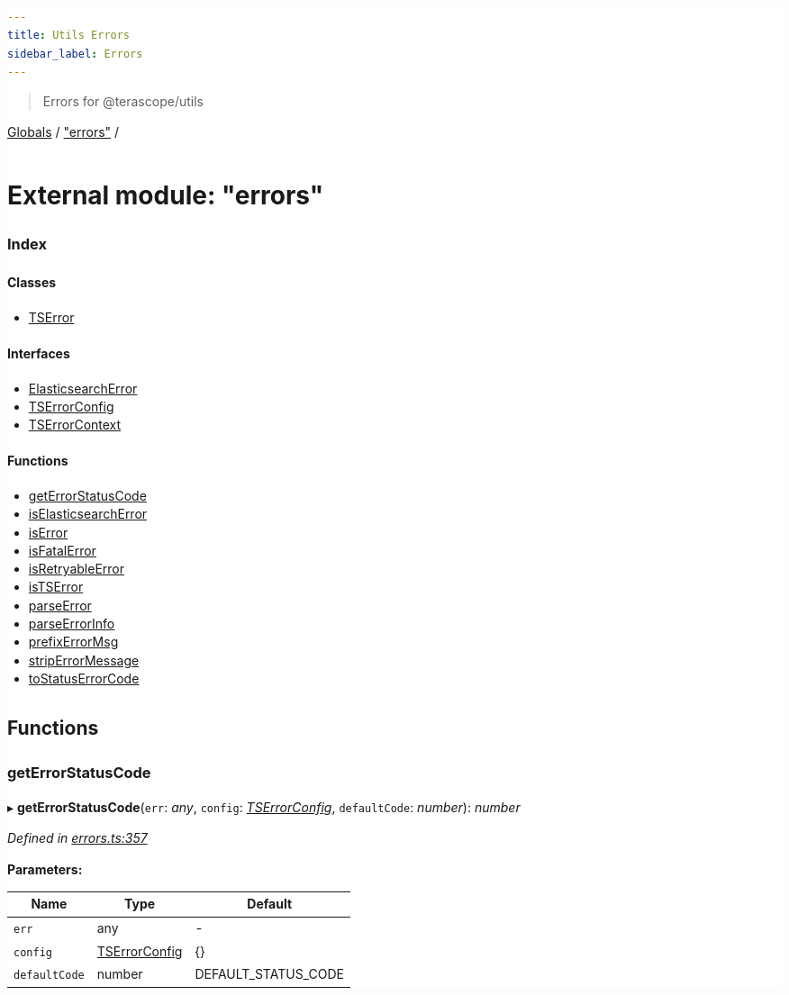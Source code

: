 ```yaml
---
title: Utils Errors
sidebar_label: Errors
---
```


> Errors for @terascope/utils

[Globals](../overview.md) / ["errors"](_errors_.md) /

# External module: "errors"

### Index

#### Classes

* [TSError](../classes/_errors_.tserror.md)

#### Interfaces

* [ElasticsearchError](../interfaces/_errors_.elasticsearcherror.md)
* [TSErrorConfig](../interfaces/_errors_.tserrorconfig.md)
* [TSErrorContext](../interfaces/_errors_.tserrorcontext.md)

#### Functions

* [getErrorStatusCode](_errors_.md#geterrorstatuscode)
* [isElasticsearchError](_errors_.md#iselasticsearcherror)
* [isError](_errors_.md#iserror)
* [isFatalError](_errors_.md#isfatalerror)
* [isRetryableError](_errors_.md#isretryableerror)
* [isTSError](_errors_.md#istserror)
* [parseError](_errors_.md#parseerror)
* [parseErrorInfo](_errors_.md#parseerrorinfo)
* [prefixErrorMsg](_errors_.md#prefixerrormsg)
* [stripErrorMessage](_errors_.md#striperrormessage)
* [toStatusErrorCode](_errors_.md#tostatuserrorcode)

## Functions

###  getErrorStatusCode

▸ **getErrorStatusCode**(`err`: *any*, `config`: *[TSErrorConfig](../interfaces/_errors_.tserrorconfig.md)*, `defaultCode`: *number*): *number*

*Defined in [errors.ts:357](https://github.com/terascope/teraslice/tree/0c8b1cfadd6cd255811e506264906c5373f2ebea/packages/utils/errors.ts#L357)*

**Parameters:**

Name | Type | Default |
------ | ------ | ------ |
`err` | any | - |
`config` | [TSErrorConfig](../interfaces/_errors_.tserrorconfig.md) |  {} |
`defaultCode` | number |  DEFAULT_STATUS_CODE |
